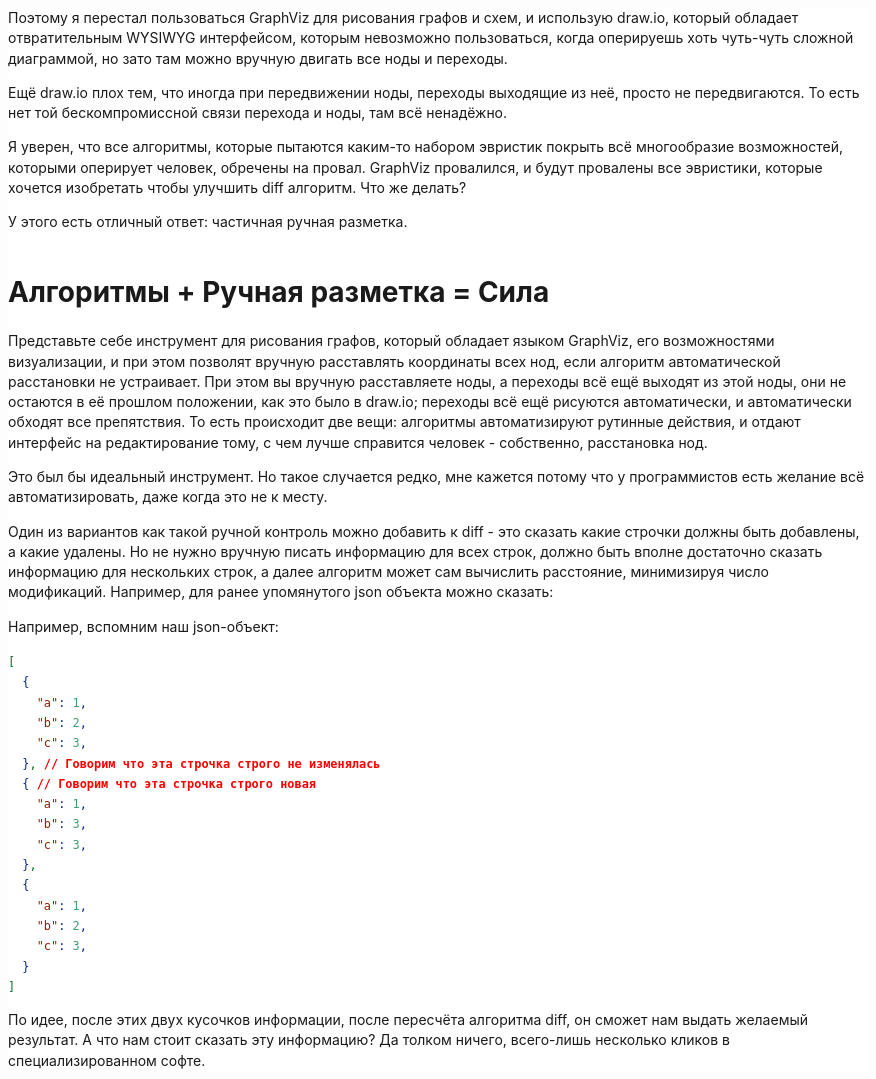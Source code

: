 Поэтому я перестал пользоваться GraphViz для рисования графов и схем, и использую draw.io, который обладает отвратительным WYSIWYG интерфейсом, которым невозможно пользоваться, когда оперируешь хоть чуть-чуть сложной диаграммой, но зато там можно вручную двигать все ноды и переходы.

Ещё draw.io плох тем, что иногда при передвижении ноды, переходы выходящие из неё, просто не передвигаются. То есть нет той бескомпромиссной связи перехода и ноды, там всё ненадёжно.

Я уверен, что все алгоритмы, которые пытаются каким-то набором эвристик покрыть всё многообразие возможностей, которыми оперирует человек, обречены на провал. GraphViz провалился, и будут провалены все эвристики, которые хочется изобретать чтобы улучшить diff алгоритм. Что же делать?

У этого есть отличный ответ: частичная ручная разметка.

# Алгоритмы + Ручная разметка = Сила

Представьте себе инструмент для рисования графов, который обладает языком GraphViz, его возможностями визуализации, и при этом позволят вручную расставлять координаты всех нод, если алгоритм автоматической расстановки не устраивает. При этом вы вручную расставляете ноды, а переходы всё ещё выходят из этой ноды, они не остаются в её прошлом положении, как это было в draw.io; переходы всё ещё рисуются автоматически, и автоматически обходят все препятствия. То есть происходит две вещи: алгоритмы автоматизируют рутинные действия, и отдают интерфейс на редактирование тому, с чем лучше справится человек - собственно, расстановка нод.

Это был бы идеальный инструмент. Но такое случается редко, мне кажется потому что у программистов есть желание всё автоматизировать, даже когда это не к месту.

Один из вариантов как такой ручной контроль можно добавить к diff - это сказать какие строчки должны быть добавлены, а какие удалены. Но не нужно вручную писать информацию для всех строк, должно быть вполне достаточно сказать информацию для нескольких строк, а далее алгоритм может сам вычислить расстояние, минимизируя число модификаций. Например, для ранее упомянутого json объекта можно сказать:

Например, вспомним наш json-объект:
```json
[
  {
  	"a": 1,
  	"b": 2,
  	"c": 3,
  }, // Говорим что эта строчка строго не изменялась
  { // Говорим что эта строчка строго новая
  	"a": 1,
  	"b": 3,
  	"c": 3,
  },
  {
  	"a": 1,
  	"b": 2,
  	"c": 3,
  }
]
```

По идее, после этих двух кусочков информации, после пересчёта алгоритма diff, он сможет нам выдать желаемый результат. А что нам стоит сказать эту информацию? Да толком ничего, всего-лишь несколько кликов в специализированном софте.
